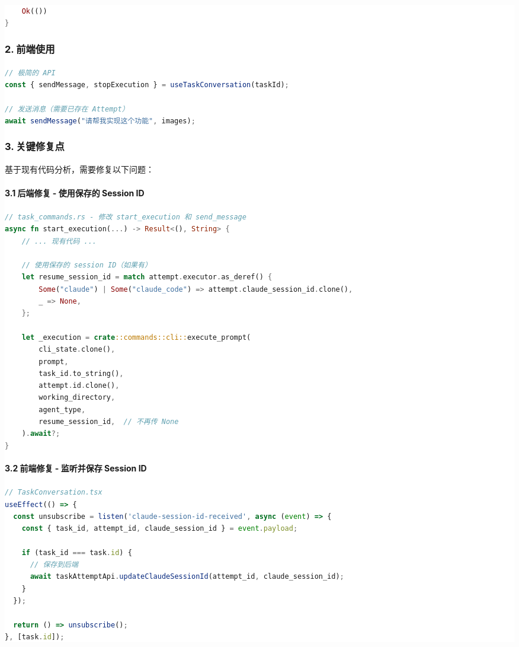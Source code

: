 ```rust
    Ok(())
}
```

### 2. 前端使用

```typescript
// 极简的 API
const { sendMessage, stopExecution } = useTaskConversation(taskId);

// 发送消息（需要已存在 Attempt）
await sendMessage("请帮我实现这个功能", images);
```

### 3. 关键修复点

基于现有代码分析，需要修复以下问题：

#### 3.1 后端修复 - 使用保存的 Session ID

```rust
// task_commands.rs - 修改 start_execution 和 send_message
async fn start_execution(...) -> Result<(), String> {
    // ... 现有代码 ...
    
    // 使用保存的 session ID（如果有）
    let resume_session_id = match attempt.executor.as_deref() {
        Some("claude") | Some("claude_code") => attempt.claude_session_id.clone(),
        _ => None,
    };
    
    let _execution = crate::commands::cli::execute_prompt(
        cli_state.clone(),
        prompt,
        task_id.to_string(),
        attempt.id.clone(),
        working_directory,
        agent_type,
        resume_session_id,  // 不再传 None
    ).await?;
}
```

#### 3.2 前端修复 - 监听并保存 Session ID

```typescript
// TaskConversation.tsx
useEffect(() => {
  const unsubscribe = listen('claude-session-id-received', async (event) => {
    const { task_id, attempt_id, claude_session_id } = event.payload;
    
    if (task_id === task.id) {
      // 保存到后端
      await taskAttemptApi.updateClaudeSessionId(attempt_id, claude_session_id);
    }
  });
  
  return () => unsubscribe();
}, [task.id]);
```
